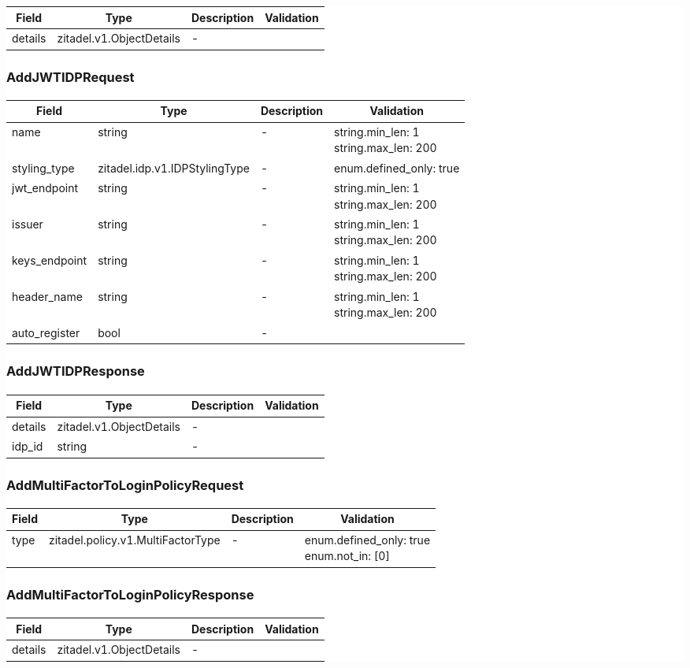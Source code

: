 

| Field | Type | Description | Validation |
| ----- | ---- | ----------- | ----------- |
| details |  zitadel.v1.ObjectDetails | - |  |




### AddJWTIDPRequest



| Field | Type | Description | Validation |
| ----- | ---- | ----------- | ----------- |
| name |  string | - | string.min_len: 1<br /> string.max_len: 200<br />  |
| styling_type |  zitadel.idp.v1.IDPStylingType | - | enum.defined_only: true<br />  |
| jwt_endpoint |  string | - | string.min_len: 1<br /> string.max_len: 200<br />  |
| issuer |  string | - | string.min_len: 1<br /> string.max_len: 200<br />  |
| keys_endpoint |  string | - | string.min_len: 1<br /> string.max_len: 200<br />  |
| header_name |  string | - | string.min_len: 1<br /> string.max_len: 200<br />  |
| auto_register |  bool | - |  |




### AddJWTIDPResponse



| Field | Type | Description | Validation |
| ----- | ---- | ----------- | ----------- |
| details |  zitadel.v1.ObjectDetails | - |  |
| idp_id |  string | - |  |




### AddMultiFactorToLoginPolicyRequest



| Field | Type | Description | Validation |
| ----- | ---- | ----------- | ----------- |
| type |  zitadel.policy.v1.MultiFactorType | - | enum.defined_only: true<br /> enum.not_in: [0]<br />  |




### AddMultiFactorToLoginPolicyResponse



| Field | Type | Description | Validation |
| ----- | ---- | ----------- | ----------- |
| details |  zitadel.v1.ObjectDetails | - |  |
